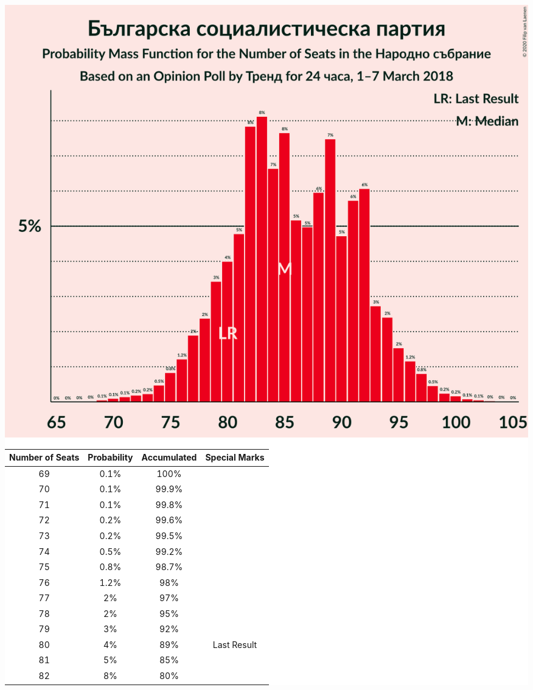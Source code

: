 ![Graph with seats probability mass function not yet produced](2018-03-07-Тренд-seats-pmf-българскасоциалистическапартия.png "Seats Probability Mass Function")

| Number of Seats | Probability | Accumulated | Special Marks |
|:---------------:|:-----------:|:-----------:|:-------------:|
| 69 | 0.1% | 100% |  |
| 70 | 0.1% | 99.9% |  |
| 71 | 0.1% | 99.8% |  |
| 72 | 0.2% | 99.6% |  |
| 73 | 0.2% | 99.5% |  |
| 74 | 0.5% | 99.2% |  |
| 75 | 0.8% | 98.7% |  |
| 76 | 1.2% | 98% |  |
| 77 | 2% | 97% |  |
| 78 | 2% | 95% |  |
| 79 | 3% | 92% |  |
| 80 | 4% | 89% | Last Result |
| 81 | 5% | 85% |  |
| 82 | 8% | 80% |  |